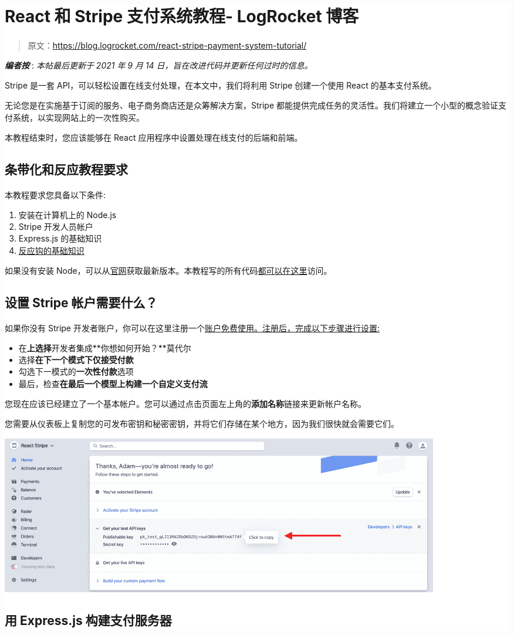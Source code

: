 # React 和 Stripe 支付系统教程- LogRocket 博客

> 原文：<https://blog.logrocket.com/react-stripe-payment-system-tutorial/>

***编者按*** : *本帖最后更新于 2021 年 9 月 14 日，旨在改进代码并更新任何过时的信息。*

Stripe 是一套 API，可以轻松设置在线支付处理，在本文中，我们将利用 Stripe 创建一个使用 React 的基本支付系统。

无论您是在实施基于订阅的服务、电子商务商店还是众筹解决方案，Stripe 都能提供完成任务的灵活性。我们将建立一个小型的概念验证支付系统，以实现网站上的一次性购买。

本教程结束时，您应该能够在 React 应用程序中设置处理在线支付的后端和前端。

## 条带化和反应教程要求

本教程要求您具备以下条件:

1.  安装在计算机上的 Node.js
2.  Stripe 开发人员帐户
3.  Express.js 的基础知识
4.  [反应钩的基础知识](https://blog.logrocket.com/practical-react-hooks-how-to-refactor-your-app-to-use-hooks-b1867e7b0a53/)

如果没有安装 Node，可以从[官网](https://nodejs.org/en/)获取最新版本。本教程写的所有代码[都可以在这里](https://github.com/philipszdavido/react-stripe-payment)访问。

## 设置 Stripe 帐户需要什么？

如果你没有 Stripe 开发者账户，你可以在这里注册一个[账户免费使用。注册后，完成以下步骤进行设置:](https://dashboard.stripe.com/register)

*   在**上选择**开发者集成**你想如何开始？**莫代尔
*   选择**在下一个模式下仅接受付款**
*   勾选下一模式的**一次性付款**选项
*   最后，检查**在最后一个模型上构建一个自定义支付流**

您现在应该已经建立了一个基本帐户。您可以通过点击页面左上角的**添加名称**链接来更新帐户名称。

您需要从仪表板上复制您的可发布密钥和秘密密钥，并将它们存储在某个地方，因为我们很快就会需要它们。

![Copy Your Test Publishable And Secret Keys](img/ffa10c94a7e4fbbab179c99677e2c231.png)

## 用 Express.js 构建支付服务器

